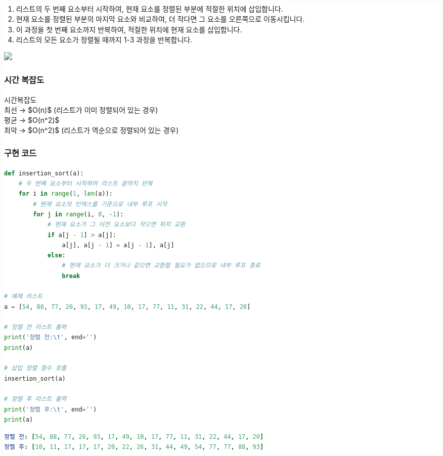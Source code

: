 1. 리스트의 두 번째 요소부터 시작하여, 현재 요소를 정렬된 부분에 적절한 위치에 삽입합니다.
2. 현재 요소를 정렬된 부분의 마지막 요소와 비교하여, 더 작다면 그 요소를 오른쪽으로 이동시킵니다.
3. 이 과정을 첫 번째 요소까지 반복하여, 적절한 위치에 현재 요소를 삽입합니다.
4. 리스트의 모든 요소가 정렬될 때까지 1-3 과정을 반복합니다.

![](https://i.imgur.com/JCGPUNq.png)

### 시간 복잡도

<div class="callout callout-example">
    <div class="callout-header">시간복잡도</div>
    <div class="callout-content">
    최선 → $O(n)$ (리스트가 이미 정렬되어 있는 경우)<br>
    평균 → $O(n^2)$<br>
    최악 → $O(n^2)$ (리스트가 역순으로 정렬되어 있는 경우)<br>
    </div>
</div>

### 구현 코드

```python
def insertion_sort(a):
    # 두 번째 요소부터 시작하여 리스트 끝까지 반복
    for i in range(1, len(a)):
        # 현재 요소의 인덱스를 기준으로 내부 루프 시작
        for j in range(i, 0, -1):
            # 현재 요소가 그 이전 요소보다 작으면 위치 교환
            if a[j - 1] > a[j]:
                a[j], a[j - 1] = a[j - 1], a[j]
            else:
                # 현재 요소가 더 크거나 같으면 교환할 필요가 없으므로 내부 루프 종료
                break

# 예제 리스트
a = [54, 88, 77, 26, 93, 17, 49, 10, 17, 77, 11, 31, 22, 44, 17, 20]

# 정렬 전 리스트 출력
print('정렬 전:\t', end='')
print(a)

# 삽입 정렬 함수 호출
insertion_sort(a)

# 정렬 후 리스트 출력
print('정렬 후:\t', end='')
print(a)
```

```yaml
정렬 전: [54, 88, 77, 26, 93, 17, 49, 10, 17, 77, 11, 31, 22, 44, 17, 20]
정렬 후: [10, 11, 17, 17, 17, 20, 22, 26, 31, 44, 49, 54, 77, 77, 88, 93]
```
